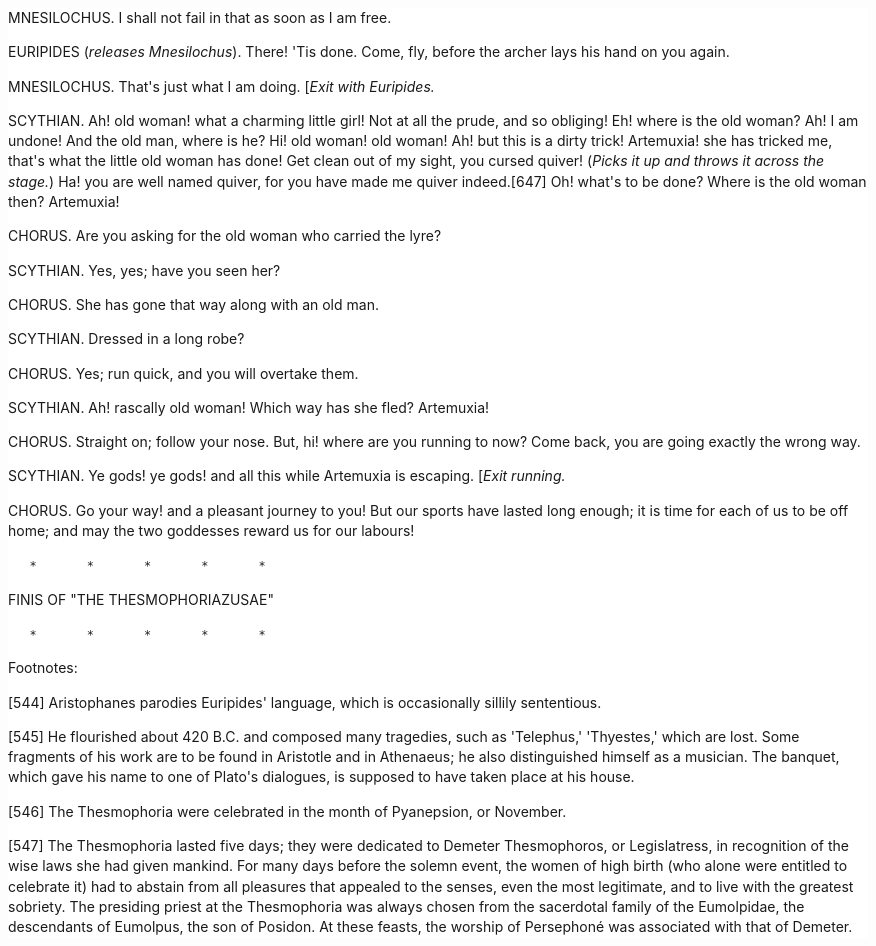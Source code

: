 MNESILOCHUS. I shall not fail in that as soon as I am free.

EURIPIDES (_releases Mnesilochus_). There! 'Tis done. Come, fly, before
the archer lays his hand on you again.

MNESILOCHUS. That's just what I am doing. [_Exit with Euripides._

SCYTHIAN. Ah! old woman! what a charming little girl! Not at all the
prude, and so obliging! Eh! where is the old woman? Ah! I am undone! And
the old man, where is he? Hi! old woman! old woman! Ah! but this is a
dirty trick! Artemuxia! she has tricked me, that's what the little old
woman has done! Get clean out of my sight, you cursed quiver! (_Picks it
up and throws it across the stage._) Ha! you are well named quiver, for
you have made me quiver indeed.[647] Oh! what's to be done? Where is the
old woman then? Artemuxia!

CHORUS. Are you asking for the old woman who carried the lyre?

SCYTHIAN. Yes, yes; have you seen her?

CHORUS. She has gone that way along with an old man.

SCYTHIAN. Dressed in a long robe?

CHORUS. Yes; run quick, and you will overtake them.

SCYTHIAN. Ah! rascally old woman! Which way has she fled? Artemuxia!

CHORUS. Straight on; follow your nose. But, hi! where are you running to
now? Come back, you are going exactly the wrong way.

SCYTHIAN. Ye gods! ye gods! and all this while Artemuxia is escaping.
[_Exit running._

CHORUS. Go your way! and a pleasant journey to you! But our sports have
lasted long enough; it is time for each of us to be off home; and may the
two goddesses reward us for our labours!

       *       *       *       *       *

FINIS OF "THE THESMOPHORIAZUSAE"

       *       *       *       *       *

Footnotes:

[544] Aristophanes parodies Euripides' language, which is occasionally
sillily sententious.

[545] He flourished about 420 B.C. and composed many tragedies, such as
'Telephus,' 'Thyestes,' which are lost. Some fragments of his work are to
be found in Aristotle and in Athenaeus; he also distinguished himself as
a musician. The banquet, which gave his name to one of Plato's dialogues,
is supposed to have taken place at his house.

[546] The Thesmophoria were celebrated in the month of Pyanepsion, or
November.

[547] The Thesmophoria lasted five days; they were dedicated to Demeter
Thesmophoros, or Legislatress, in recognition of the wise laws she had
given mankind. For many days before the solemn event, the women of high
birth (who alone were entitled to celebrate it) had to abstain from all
pleasures that appealed to the senses, even the most legitimate, and to
live with the greatest sobriety. The presiding priest at the Thesmophoria
was always chosen from the sacerdotal family of the Eumolpidae, the
descendants of Eumolpus, the son of Posidon. At these feasts, the worship
of Persephoné was associated with that of Demeter.
